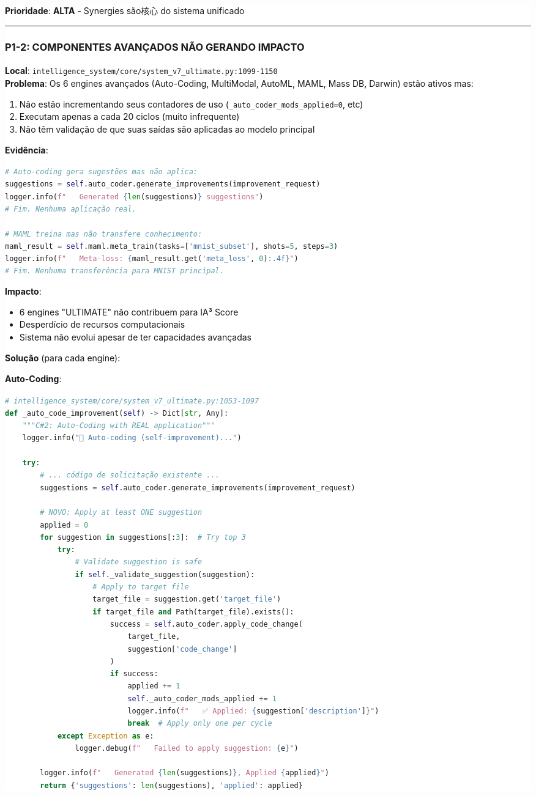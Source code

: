 **Prioridade**: **ALTA** - Synergies são核心 do sistema unificado

---

### P1-2: COMPONENTES AVANÇADOS NÃO GERANDO IMPACTO
**Local**: `intelligence_system/core/system_v7_ultimate.py:1099-1150`  
**Problema**: Os 6 engines avançados (Auto-Coding, MultiModal, AutoML, MAML, Mass DB, Darwin) estão ativos mas:
1. Não estão incrementando seus contadores de uso (`_auto_coder_mods_applied=0`, etc)
2. Executam apenas a cada 20 ciclos (muito infrequente)
3. Não têm validação de que suas saídas são aplicadas ao modelo principal

**Evidência**:
```python
# Auto-coding gera sugestões mas não aplica:
suggestions = self.auto_coder.generate_improvements(improvement_request)
logger.info(f"   Generated {len(suggestions)} suggestions")
# Fim. Nenhuma aplicação real.

# MAML treina mas não transfere conhecimento:
maml_result = self.maml.meta_train(tasks=['mnist_subset'], shots=5, steps=3)
logger.info(f"   Meta-loss: {maml_result.get('meta_loss', 0):.4f}")
# Fim. Nenhuma transferência para MNIST principal.
```

**Impacto**:
- 6 engines "ULTIMATE" não contribuem para IA³ Score
- Desperdício de recursos computacionais
- Sistema não evolui apesar de ter capacidades avançadas

**Solução** (para cada engine):

**Auto-Coding**:
```python
# intelligence_system/core/system_v7_ultimate.py:1053-1097
def _auto_code_improvement(self) -> Dict[str, Any]:
    """C#2: Auto-Coding with REAL application"""
    logger.info("🤖 Auto-coding (self-improvement)...")
    
    try:
        # ... código de solicitação existente ...
        suggestions = self.auto_coder.generate_improvements(improvement_request)
        
        # NOVO: Apply at least ONE suggestion
        applied = 0
        for suggestion in suggestions[:3]:  # Try top 3
            try:
                # Validate suggestion is safe
                if self._validate_suggestion(suggestion):
                    # Apply to target file
                    target_file = suggestion.get('target_file')
                    if target_file and Path(target_file).exists():
                        success = self.auto_coder.apply_code_change(
                            target_file, 
                            suggestion['code_change']
                        )
                        if success:
                            applied += 1
                            self._auto_coder_mods_applied += 1
                            logger.info(f"   ✅ Applied: {suggestion['description']}")
                            break  # Apply only one per cycle
            except Exception as e:
                logger.debug(f"   Failed to apply suggestion: {e}")
        
        logger.info(f"   Generated {len(suggestions)}, Applied {applied}")
        return {'suggestions': len(suggestions), 'applied': applied}
```